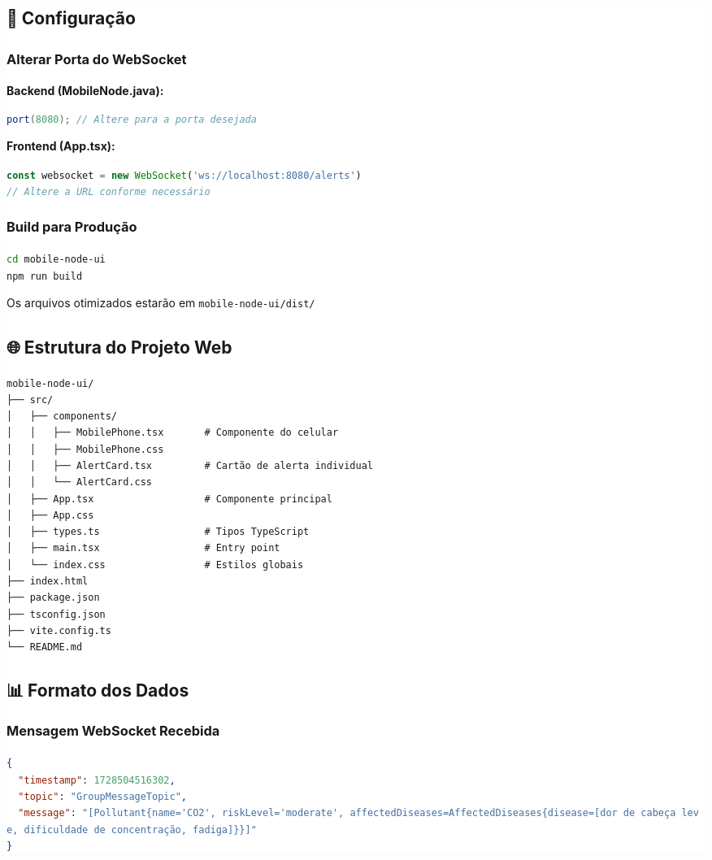 ## 🔧 Configuração

### Alterar Porta do WebSocket

**Backend (MobileNode.java):**
```java
port(8080); // Altere para a porta desejada
```

**Frontend (App.tsx):**
```typescript
const websocket = new WebSocket('ws://localhost:8080/alerts')
// Altere a URL conforme necessário
```

### Build para Produção

```bash
cd mobile-node-ui
npm run build
```

Os arquivos otimizados estarão em `mobile-node-ui/dist/`

## 🌐 Estrutura do Projeto Web

```
mobile-node-ui/
├── src/
│   ├── components/
│   │   ├── MobilePhone.tsx       # Componente do celular
│   │   ├── MobilePhone.css
│   │   ├── AlertCard.tsx         # Cartão de alerta individual
│   │   └── AlertCard.css
│   ├── App.tsx                   # Componente principal
│   ├── App.css
│   ├── types.ts                  # Tipos TypeScript
│   ├── main.tsx                  # Entry point
│   └── index.css                 # Estilos globais
├── index.html
├── package.json
├── tsconfig.json
├── vite.config.ts
└── README.md
```

## 📊 Formato dos Dados

### Mensagem WebSocket Recebida

```json
{
  "timestamp": 1728504516302,
  "topic": "GroupMessageTopic",
  "message": "[Pollutant{name='CO2', riskLevel='moderate', affectedDiseases=AffectedDiseases{disease=[dor de cabeça leve, dificuldade de concentração, fadiga]}}]"
}
```
